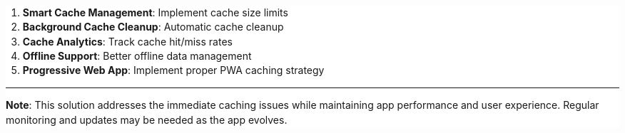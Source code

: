 1. **Smart Cache Management**: Implement cache size limits
2. **Background Cache Cleanup**: Automatic cache cleanup
3. **Cache Analytics**: Track cache hit/miss rates
4. **Offline Support**: Better offline data management
5. **Progressive Web App**: Implement proper PWA caching strategy

---

**Note**: This solution addresses the immediate caching issues while maintaining app performance and user experience. Regular monitoring and updates may be needed as the app evolves. 